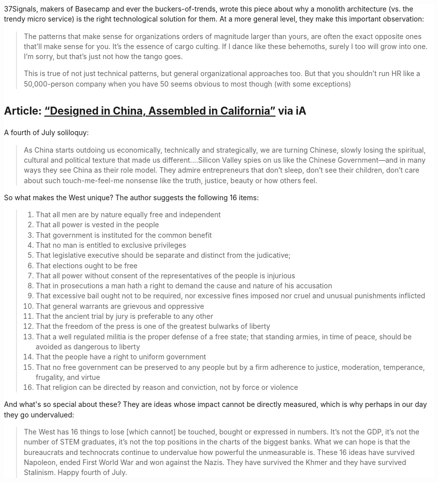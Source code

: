 37Signals, makers of Basecamp and ever the buckers-of-trends, wrote this piece about why a monolith architecture (vs. the trendy micro service) is the right technological solution for them. At a more general level, they make this important observation:

> The patterns that make sense for organizations orders of magnitude larger than yours, are often the exact opposite ones that’ll make sense for you. It’s the essence of cargo culting. If I dance like these behemoths, surely I too will grow into one. I’m sorry, but that’s just not how the tango goes.
>
> This is true of not just technical patterns, but general organizational approaches too. But that you shouldn’t run HR like a 50,000-person company when you have 50 seems obvious to most though (with some exceptions)

## Article: [“Designed in China, Assembled in California”](https://ia.net/topics/designed-in-china-assembled-in-california) via iA

A fourth of July soliloquy:

> As China starts outdoing us economically, technically and strategically, we are turning Chinese, slowly losing the spiritual, cultural and political texture that made us different....Silicon Valley spies on us like the Chinese Government—and in many ways they see China as their role model. They admire entrepreneurs that don’t sleep, don’t see their children, don’t care about such touch-me-feel-me nonsense like the truth, justice, beauty or how others feel.

So what makes the West unique? The author suggests the following 16 items:

> 1. That all men are by nature equally free and independent
> 2. That all power is vested in the people
> 3. That government is instituted for the common benefit
> 4. That no man is entitled to exclusive privileges
> 5. That legislative executive should be separate and distinct from the judicative;
> 6. That elections ought to be free
> 7. That all power without consent of the representatives of the people is injurious
> 8. That in prosecutions a man hath a right to demand the cause and nature of his accusation
> 9. That excessive bail ought not to be required, nor excessive fines imposed nor cruel and unusual punishments inflicted
> 10. That general warrants are grievous and oppressive
> 11. That the ancient trial by jury is preferable to any other
> 12. That the freedom of the press is one of the greatest bulwarks of liberty
> 13. That a well regulated militia is the proper defense of a free state; that standing armies, in time of peace, should be avoided as dangerous to liberty
> 14. That the people have a right to uniform government
> 15. That no free government can be preserved to any people but by a firm adherence to justice, moderation, temperance, frugality, and virtue
> 16. That religion can be directed by reason and conviction, not by force or violence

And what's so special about these? They are ideas whose impact cannot be directly measured, which is why perhaps in our day they go undervalued:

> The West has 16 things to lose [which cannot] be touched, bought or expressed in numbers. It’s not the GDP, it’s not the number of STEM graduates, it’s not the top positions in the charts of the biggest banks. What we can hope is that the bureaucrats and technocrats continue to undervalue how powerful the unmeasurable is. These 16 ideas have survived Napoleon, ended First World War and won against the Nazis. They have survived the Khmer and they have survived Stalinism. Happy fourth of July.
